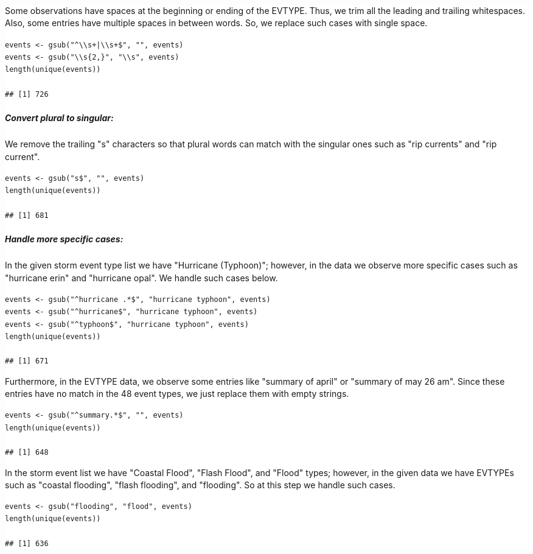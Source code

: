 Some observations have spaces at the beginning or ending of the EVTYPE.
Thus, we trim all the leading and trailing whitespaces. Also, some
entries have multiple spaces in between words. So, we replace such cases
with single space.

    events <- gsub("^\\s+|\\s+$", "", events)
    events <- gsub("\\s{2,}", "\\s", events)
    length(unique(events))

    ## [1] 726

##### Convert plural to singular:

We remove the trailing "s" characters so that plural words can match
with the singular ones such as "rip currents" and "rip current".

    events <- gsub("s$", "", events)
    length(unique(events))

    ## [1] 681

##### Handle more specific cases:

In the given storm event type list we have "Hurricane (Typhoon)";
however, in the data we observe more specific cases such as "hurricane
erin" and "hurricane opal". We handle such cases below.

    events <- gsub("^hurricane .*$", "hurricane typhoon", events)
    events <- gsub("^hurricane$", "hurricane typhoon", events)
    events <- gsub("^typhoon$", "hurricane typhoon", events)
    length(unique(events))

    ## [1] 671

Furthermore, in the EVTYPE data, we observe some entries like "summary
of april" or "summary of may 26 am". Since these entries have no match
in the 48 event types, we just replace them with empty strings.

    events <- gsub("^summary.*$", "", events)
    length(unique(events))

    ## [1] 648

In the storm event list we have "Coastal Flood", "Flash Flood", and
"Flood" types; however, in the given data we have EVTYPEs such as
"coastal flooding", "flash flooding", and "flooding". So at this step we
handle such cases.

    events <- gsub("flooding", "flood", events)
    length(unique(events))

    ## [1] 636

